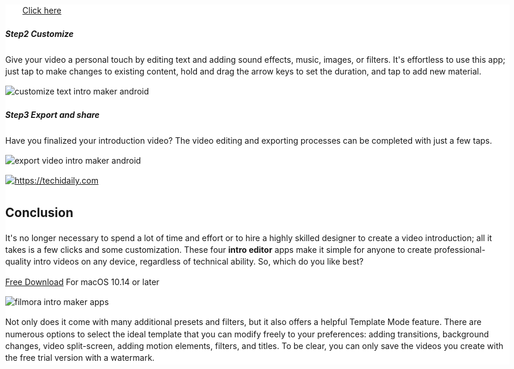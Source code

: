 
<span id="1374819">
					<video width="200" height="200" style="cursor:pointer"
           poster="//a.impactradius-go.com/display-clicktoplayimage/1374819.png"
           onclick="if(!this.playClicked){this.play();this.setAttribute('controls',true);this.playClicked=true;}">
	   <source src="//a.impactradius-go.com/display-ad/15852-1374819">
	   <img src="//a.impactradius-go.com/display-clicktoplayimage/1374819.png" style="border: none; height: 100%; width: 100%; object-fit: contain">
	</video>
	<div style="width:125px;text-align:center"><a href="javascript:window.open(decodeURIComponent('https%3A%2F%2Fthefitville.pxf.io%2Fc%2F5597632%2F1374819%2F15852'), '_blank');void(0);">Click here</a></div>
</span>
<img height="0" width="0" src="https://imp.pxf.io/i/5597632/1374819/15852" style="position:absolute;visibility:hidden;" border="0" />

##### Step2 Customize

Give your video a personal touch by editing text and adding sound effects, music, images, or filters. It's effortless to use this app; just tap to make changes to existing content, hold and drag the arrow keys to set the duration, and tap to add new material.

![customize text intro maker android](https://images.wondershare.com/filmora/article-images/2022/09/customize-text-intro-maker-android.jpg)

##### Step3 Export and share

Have you finalized your introduction video? The video editing and exporting processes can be completed with just a few taps.

![export video intro maker android](https://images.wondershare.com/filmora/article-images/2022/09/export-video-intro-maker-android.jpg)


<a href="https://bluettius.sjv.io/c/5597632/2139118/17108" target="_top" id="2139118">
  <img src="//a.impactradius-go.com/display-ad/17108-2139118" border="0" alt="https://techidaily.com" width="468" height="60"/>
</a>
<img height="0" width="0" src="https://bluettius.sjv.io/i/5597632/2139118/17108" style="position:absolute;visibility:hidden;" border="0" />

## Conclusion

It's no longer necessary to spend a lot of time and effort or to hire a highly skilled designer to create a video introduction; all it takes is a few clicks and some customization. These four **intro editor** apps make it simple for anyone to create professional-quality intro videos on any device, regardless of technical ability. So, which do you like best?

[Free Download](https://tools.techidaily.com/wondershare/filmora/download/) For macOS 10.14 or later

![filmora intro maker apps](https://images.wondershare.com/filmora/guide/startup-window-01.png)

Not only does it come with many additional presets and filters, but it also offers a helpful Template Mode feature. There are numerous options to select the ideal template that you can modify freely to your preferences: adding transitions, background changes, video split-screen, adding motion elements, filters, and titles. To be clear, you can only save the videos you create with the free trial version with a watermark.
